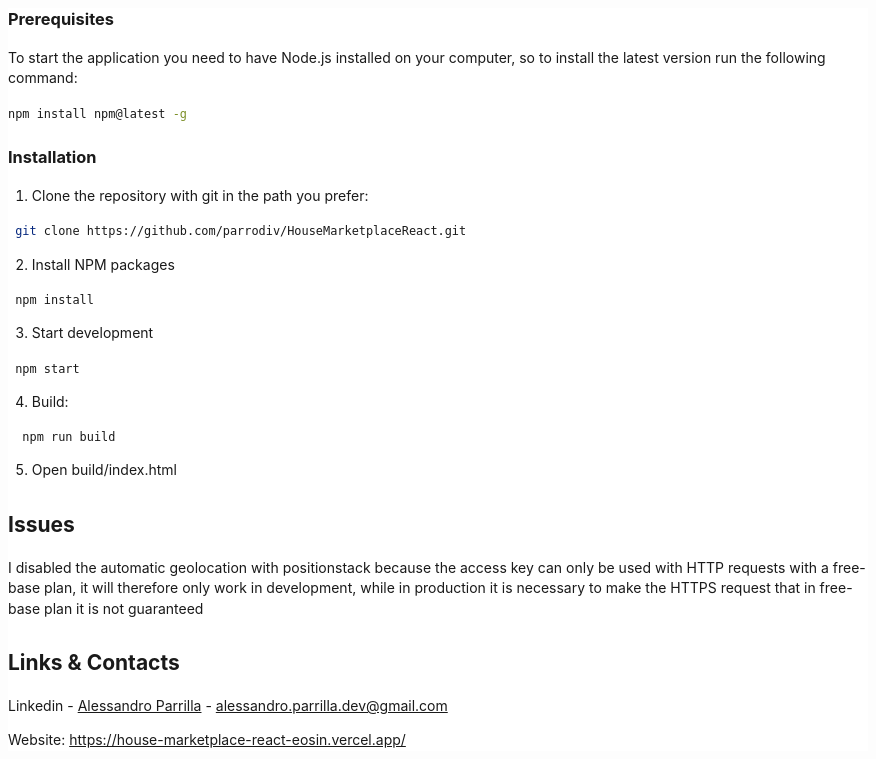 ### Prerequisites

To start the application you need to have Node.js installed on your computer, so to install the latest version run the following command:

  ```sh
  npm install npm@latest -g
  ```

### Installation

1. Clone the repository with git in the path you prefer:
```sh
 git clone https://github.com/parrodiv/HouseMarketplaceReact.git
```

2. Install NPM packages
 ```sh
  npm install
 ```

3. Start development
 ```sh
  npm start
 ```


4. Build:
```sh
  npm run build
```

5. Open build/index.html

## Issues
I disabled the automatic geolocation with positionstack because the access key can only be used with HTTP requests with a free-base plan, it will therefore only work in development, while in production it is necessary to make the HTTPS request that in free-base plan it is not guaranteed

## Links & Contacts
Linkedin - [Alessandro Parrilla](https://www.linkedin.com/in/alessandro-parrilla-994931222/) - alessandro.parrilla.dev@gmail.com

Website: https://house-marketplace-react-eosin.vercel.app/